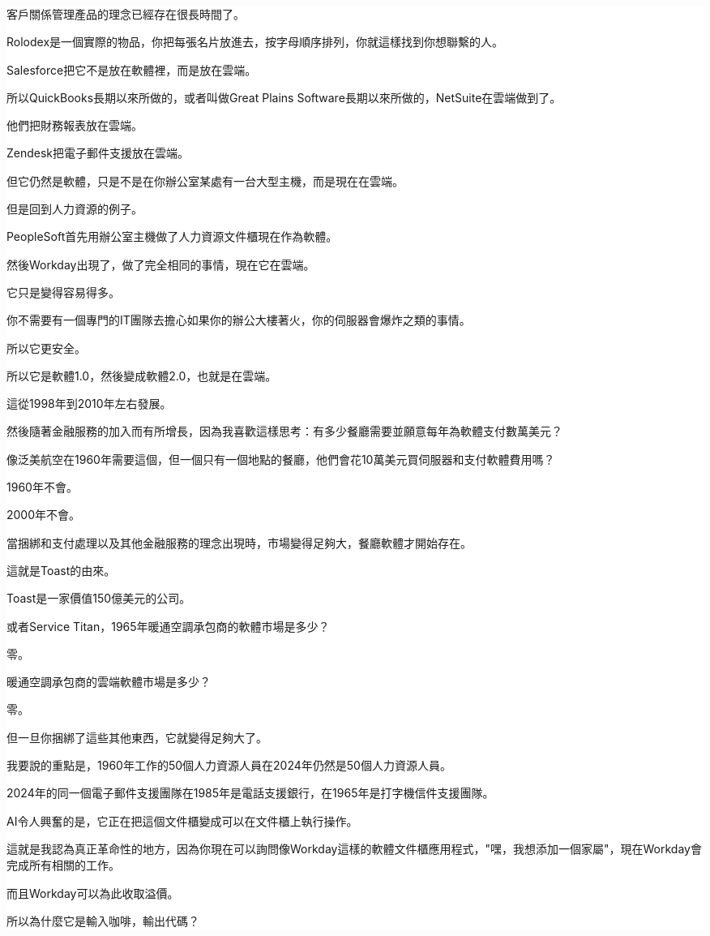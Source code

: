 客戶關係管理產品的理念已經存在很長時間了。

Rolodex是一個實際的物品，你把每張名片放進去，按字母順序排列，你就這樣找到你想聯繫的人。

Salesforce把它不是放在軟體裡，而是放在雲端。

所以QuickBooks長期以來所做的，或者叫做Great Plains Software長期以來所做的，NetSuite在雲端做到了。

他們把財務報表放在雲端。

Zendesk把電子郵件支援放在雲端。

但它仍然是軟體，只是不是在你辦公室某處有一台大型主機，而是現在在雲端。

但是回到人力資源的例子。

PeopleSoft首先用辦公室主機做了人力資源文件櫃現在作為軟體。

然後Workday出現了，做了完全相同的事情，現在它在雲端。

它只是變得容易得多。

你不需要有一個專門的IT團隊去擔心如果你的辦公大樓著火，你的伺服器會爆炸之類的事情。

所以它更安全。

所以它是軟體1.0，然後變成軟體2.0，也就是在雲端。

這從1998年到2010年左右發展。

然後隨著金融服務的加入而有所增長，因為我喜歡這樣思考：有多少餐廳需要並願意每年為軟體支付數萬美元？

像泛美航空在1960年需要這個，但一個只有一個地點的餐廳，他們會花10萬美元買伺服器和支付軟體費用嗎？

1960年不會。

2000年不會。

當捆綁和支付處理以及其他金融服務的理念出現時，市場變得足夠大，餐廳軟體才開始存在。

這就是Toast的由來。

Toast是一家價值150億美元的公司。

或者Service Titan，1965年暖通空調承包商的軟體市場是多少？

零。

暖通空調承包商的雲端軟體市場是多少？

零。

但一旦你捆綁了這些其他東西，它就變得足夠大了。

我要說的重點是，1960年工作的50個人力資源人員在2024年仍然是50個人力資源人員。

2024年的同一個電子郵件支援團隊在1985年是電話支援銀行，在1965年是打字機信件支援團隊。

AI令人興奮的是，它正在把這個文件櫃變成可以在文件櫃上執行操作。

這就是我認為真正革命性的地方，因為你現在可以詢問像Workday這樣的軟體文件櫃應用程式，"嘿，我想添加一個家屬"，現在Workday會完成所有相關的工作。

而且Workday可以為此收取溢價。

所以為什麼它是輸入咖啡，輸出代碼？
